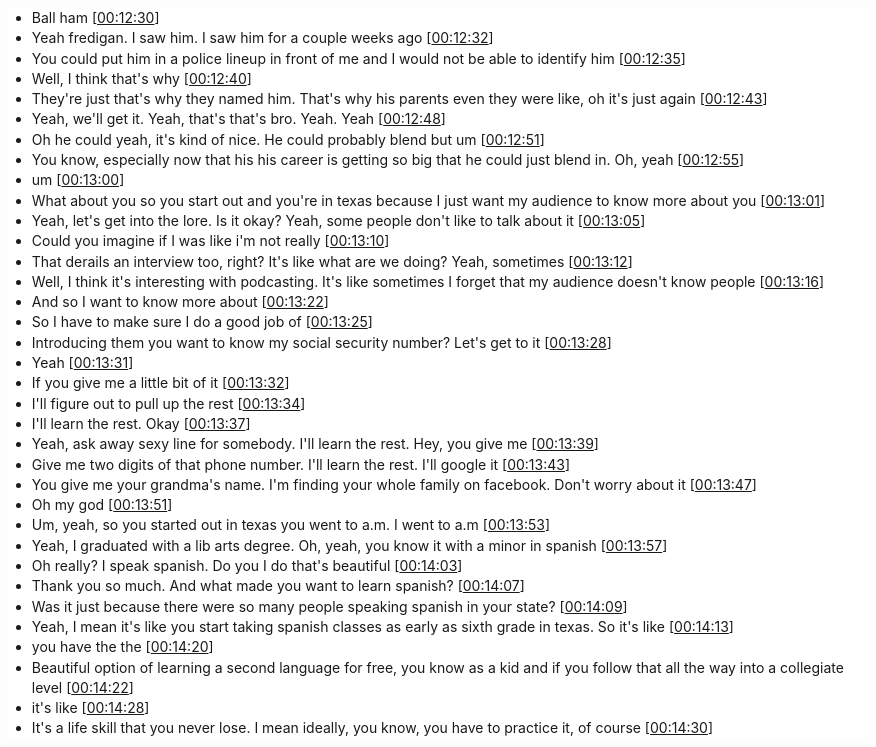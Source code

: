*  Ball ham [[00:12:30](https://www.youtube.com/watch?v=4h66bCg8Ldc&t=750.54s)]
*  Yeah fredigan. I saw him. I saw him for a couple weeks ago [[00:12:32](https://www.youtube.com/watch?v=4h66bCg8Ldc&t=752.54s)]
*  You could put him in a police lineup in front of me and I would not be able to identify him [[00:12:35](https://www.youtube.com/watch?v=4h66bCg8Ldc&t=755.58s)]
*  Well, I think that's why [[00:12:40](https://www.youtube.com/watch?v=4h66bCg8Ldc&t=760.7s)]
*  They're just that's why they named him. That's why his parents even they were like, oh it's just again [[00:12:43](https://www.youtube.com/watch?v=4h66bCg8Ldc&t=763.02s)]
*  Yeah, we'll get it. Yeah, that's that's bro. Yeah. Yeah [[00:12:48](https://www.youtube.com/watch?v=4h66bCg8Ldc&t=768.22s)]
*  Oh he could yeah, it's kind of nice. He could probably blend but um [[00:12:51](https://www.youtube.com/watch?v=4h66bCg8Ldc&t=771.98s)]
*  You know, especially now that his his career is getting so big that he could just blend in. Oh, yeah [[00:12:55](https://www.youtube.com/watch?v=4h66bCg8Ldc&t=775.66s)]
*  um [[00:13:00](https://www.youtube.com/watch?v=4h66bCg8Ldc&t=780.14s)]
*  What about you so you start out and you're in texas because I just want my audience to know more about you [[00:13:01](https://www.youtube.com/watch?v=4h66bCg8Ldc&t=781.5s)]
*  Yeah, let's get into the lore. Is it okay? Yeah, some people don't like to talk about it [[00:13:05](https://www.youtube.com/watch?v=4h66bCg8Ldc&t=785.74s)]
*  Could you imagine if I was like i'm not really [[00:13:10](https://www.youtube.com/watch?v=4h66bCg8Ldc&t=790.22s)]
*  That derails an interview too, right? It's like what are we doing? Yeah, sometimes [[00:13:12](https://www.youtube.com/watch?v=4h66bCg8Ldc&t=792.7s)]
*  Well, I think it's interesting with podcasting. It's like sometimes I forget that my audience doesn't know people [[00:13:16](https://www.youtube.com/watch?v=4h66bCg8Ldc&t=796.94s)]
*  And so I want to know more about [[00:13:22](https://www.youtube.com/watch?v=4h66bCg8Ldc&t=802.14s)]
*  So I have to make sure I do a good job of [[00:13:25](https://www.youtube.com/watch?v=4h66bCg8Ldc&t=805.1s)]
*  Introducing them you want to know my social security number? Let's get to it [[00:13:28](https://www.youtube.com/watch?v=4h66bCg8Ldc&t=808.2s)]
*  Yeah [[00:13:31](https://www.youtube.com/watch?v=4h66bCg8Ldc&t=811.34s)]
*  If you give me a little bit of it [[00:13:32](https://www.youtube.com/watch?v=4h66bCg8Ldc&t=812.38s)]
*  I'll figure out to pull up the rest [[00:13:34](https://www.youtube.com/watch?v=4h66bCg8Ldc&t=814.5400000000001s)]
*  I'll learn the rest. Okay [[00:13:37](https://www.youtube.com/watch?v=4h66bCg8Ldc&t=817.1s)]
*  Yeah, ask away sexy line for somebody. I'll learn the rest. Hey, you give me [[00:13:39](https://www.youtube.com/watch?v=4h66bCg8Ldc&t=819.34s)]
*  Give me two digits of that phone number. I'll learn the rest. I'll google it [[00:13:43](https://www.youtube.com/watch?v=4h66bCg8Ldc&t=823.9s)]
*  You give me your grandma's name. I'm finding your whole family on facebook. Don't worry about it [[00:13:47](https://www.youtube.com/watch?v=4h66bCg8Ldc&t=827.58s)]
*  Oh my god [[00:13:51](https://www.youtube.com/watch?v=4h66bCg8Ldc&t=831.98s)]
*  Um, yeah, so you started out in texas you went to a.m. I went to a.m [[00:13:53](https://www.youtube.com/watch?v=4h66bCg8Ldc&t=833.5s)]
*  Yeah, I graduated with a lib arts degree. Oh, yeah, you know it with a minor in spanish [[00:13:57](https://www.youtube.com/watch?v=4h66bCg8Ldc&t=837.1s)]
*  Oh really? I speak spanish. Do you I do that's beautiful [[00:14:03](https://www.youtube.com/watch?v=4h66bCg8Ldc&t=843.74s)]
*  Thank you so much. And what made you want to learn spanish? [[00:14:07](https://www.youtube.com/watch?v=4h66bCg8Ldc&t=847.42s)]
*  Was it just because there were so many people speaking spanish in your state? [[00:14:09](https://www.youtube.com/watch?v=4h66bCg8Ldc&t=849.66s)]
*  Yeah, I mean it's like you start taking spanish classes as early as sixth grade in texas. So it's like [[00:14:13](https://www.youtube.com/watch?v=4h66bCg8Ldc&t=853.58s)]
*  you have the the [[00:14:20](https://www.youtube.com/watch?v=4h66bCg8Ldc&t=860.14s)]
*  Beautiful option of learning a second language for free, you know as a kid and if you follow that all the way into a collegiate level [[00:14:22](https://www.youtube.com/watch?v=4h66bCg8Ldc&t=862.62s)]
*  it's like [[00:14:28](https://www.youtube.com/watch?v=4h66bCg8Ldc&t=868.78s)]
*  It's a life skill that you never lose. I mean ideally, you know, you have to practice it, of course [[00:14:30](https://www.youtube.com/watch?v=4h66bCg8Ldc&t=870.38s)]